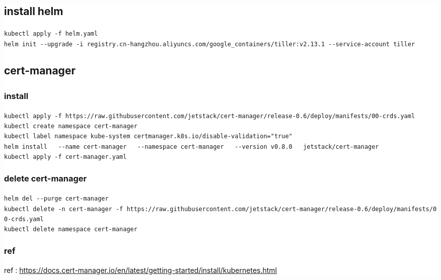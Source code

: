 ## install helm

```
kubectl apply -f helm.yaml
helm init --upgrade -i registry.cn-hangzhou.aliyuncs.com/google_containers/tiller:v2.13.1 --service-account tiller
```

## cert-manager

### install

```
kubectl apply -f https://raw.githubusercontent.com/jetstack/cert-manager/release-0.6/deploy/manifests/00-crds.yaml
kubectl create namespace cert-manager
kubectl label namespace kube-system certmanager.k8s.io/disable-validation="true"
helm install   --name cert-manager   --namespace cert-manager   --version v0.8.0   jetstack/cert-manager
kubectl apply -f cert-manager.yaml
```



### delete cert-manager

```
helm del --purge cert-manager
kubectl delete -n cert-manager -f https://raw.githubusercontent.com/jetstack/cert-manager/release-0.6/deploy/manifests/00-crds.yaml
kubectl delete namespace cert-manager
```

### ref

ref : https://docs.cert-manager.io/en/latest/getting-started/install/kubernetes.html

